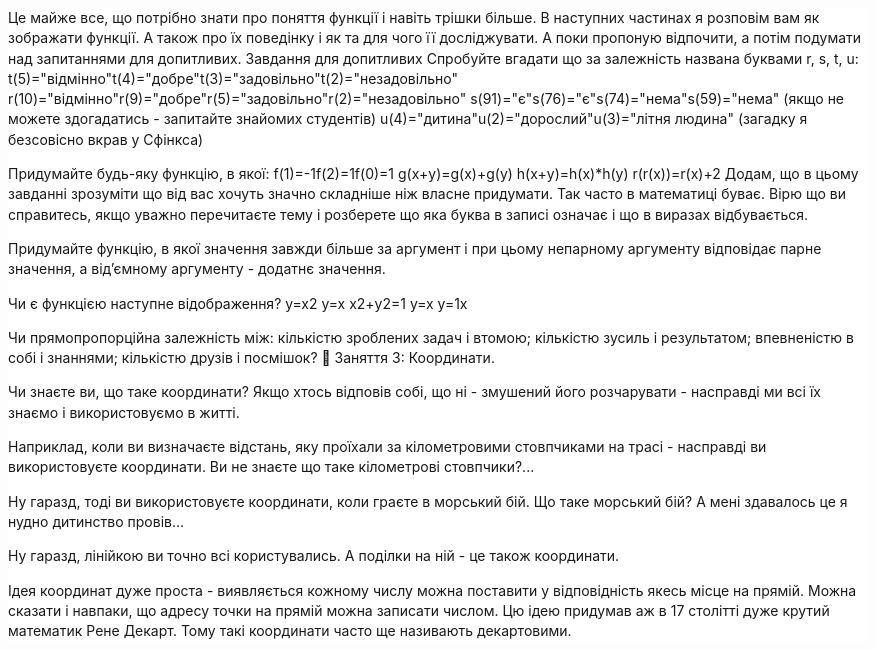 Це майже все, що потрібно знати про поняття функції і навіть трішки більше.
В наступних частинах я розповім вам як зображати функції. А також про їх поведінку і як та для чого її досліджувати.
А поки пропоную відпочити, а потім подумати над запитаннями для допитливих.
Завдання для допитливих
Спробуйте вгадати що за залежність названа буквами r, s, t, u:
t(5)="відмінно"t(4)="добре"t(3)="задовільно"t(2)="незадовільно"
r(10)="відмінно"r(9)="добре"r(5)="задовільно"r(2)="незадовільно"
s(91)="є"s(76)="є"s(74)="нема"s(59)="нема" 
(якщо не можете здогадатись - запитайте знайомих студентів)
u(4)="дитина"u(2)="дорослий"u(3)="літня людина"
(загадку я безсовісно вкрав у Сфінкса)

Придумайте будь-яку функцію, в якої:
f(1)=-1f(2)=1f(0)=1
g(x+y)=g(x)+g(y)
h(x+y)=h(x)*h(y)
r(r(x))=r(x)+2
Додам, що в цьому завданні зрозуміти що від вас хочуть значно складніше ніж власне придумати. Так часто в математиці буває. Вірю що ви справитесь, якщо уважно перечитаєте тему і розберете що яка буква в записі означає і що в виразах відбувається.

Придумайте функцію, в якої значення завжди більше за аргумент і при цьому непарному аргументу відповідає парне значення, а від’ємному аргументу - додатнє значення.

Чи є функцією наступне відображення?
y=x2
y=x
x2+y2=1
y=x
y=1x

Чи прямопропорційна залежність між:
кількістю зроблених задач і втомою;
кількістю зусиль і результатом;
впевненістю в собі і знаннями;
кількістю друзів і посмішок?

Заняття 3: Координати.

Чи знаєте ви, що таке координати?
Якщо хтось відповів собі, що ні - змушений його розчарувати - насправді ми всі їх знаємо і використовуємо в житті.

Наприклад, коли ви визначаєте відстань, яку проїхали за кілометровими стовпчиками на трасі - насправді ви використовуєте координати. 
Ви не знаєте що таке кілометрові стовпчики?...

Ну гаразд, тоді ви використовуєте координати, коли граєте в морський бій. 
Що таке морський бій? А мені здавалось це я нудно дитинство провів…

Ну гаразд, лінійкою ви точно всі користувались. А поділки на ній - це також координати.

Ідея координат дуже проста - виявляється кожному числу можна поставити у відповідність якесь місце на прямій. Можна сказати і навпаки, що адресу точки на прямій можна записати числом.
Цю ідею придумав аж в 17 столітті дуже крутий математик Рене Декарт. Тому такі координати часто ще називають декартовими.

